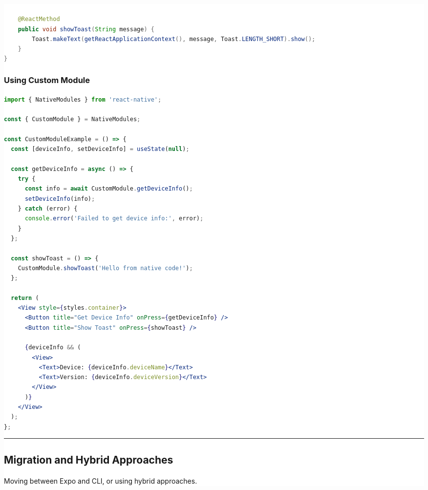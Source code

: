 ```java path=null start=null

    @ReactMethod
    public void showToast(String message) {
        Toast.makeText(getReactApplicationContext(), message, Toast.LENGTH_SHORT).show();
    }
}
```

### Using Custom Module
```jsx path=null start=null
import { NativeModules } from 'react-native';

const { CustomModule } = NativeModules;

const CustomModuleExample = () => {
  const [deviceInfo, setDeviceInfo] = useState(null);

  const getDeviceInfo = async () => {
    try {
      const info = await CustomModule.getDeviceInfo();
      setDeviceInfo(info);
    } catch (error) {
      console.error('Failed to get device info:', error);
    }
  };

  const showToast = () => {
    CustomModule.showToast('Hello from native code!');
  };

  return (
    <View style={styles.container}>
      <Button title="Get Device Info" onPress={getDeviceInfo} />
      <Button title="Show Toast" onPress={showToast} />
      
      {deviceInfo && (
        <View>
          <Text>Device: {deviceInfo.deviceName}</Text>
          <Text>Version: {deviceInfo.deviceVersion}</Text>
        </View>
      )}
    </View>
  );
};
```

---

## Migration and Hybrid Approaches

Moving between Expo and CLI, or using hybrid approaches.
